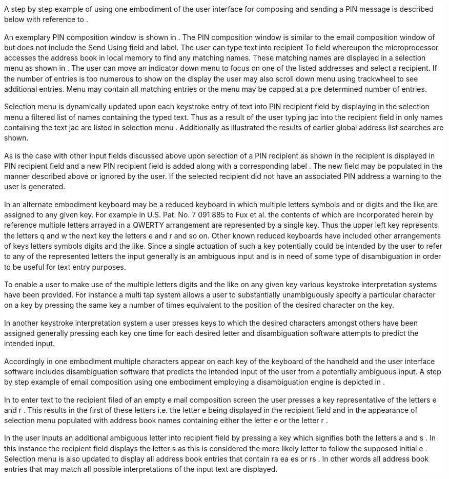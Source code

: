 A step by step example of using one embodiment of the user interface for composing and sending a PIN message is described below with reference to .

An exemplary PIN composition window is shown in . The PIN composition window is similar to the email composition window of but does not include the Send Using field and label. The user can type text into recipient To field whereupon the microprocessor accesses the address book in local memory to find any matching names. These matching names are displayed in a selection menu as shown in . The user can move an indicator down menu to focus on one of the listed addresses and select a recipient. If the number of entries is too numerous to show on the display the user may also scroll down menu using trackwheel to see additional entries. Menu may contain all matching entries or the menu may be capped at a pre determined number of entries.

Selection menu is dynamically updated upon each keystroke entry of text into PIN recipient field by displaying in the selection menu a filtered list of names containing the typed text. Thus as a result of the user typing jac into the recipient field in only names containing the text jac are listed in selection menu . Additionally as illustrated the results of earlier global address list searches are shown.

As is the case with other input fields discussed above upon selection of a PIN recipient as shown in the recipient is displayed in PIN recipient field and a new PIN recipient field is added along with a corresponding label . The new field may be populated in the manner described above or ignored by the user. If the selected recipient did not have an associated PIN address a warning to the user is generated.

In an alternate embodiment keyboard may be a reduced keyboard in which multiple letters symbols and or digits and the like are assigned to any given key. For example in U.S. Pat. No. 7 091 885 to Fux et al. the contents of which are incorporated herein by reference multiple letters arrayed in a QWERTY arrangement are represented by a single key. Thus the upper left key represents the letters q and w the next key the letters e and r and so on. Other known reduced keyboards have included other arrangements of keys letters symbols digits and the like. Since a single actuation of such a key potentially could be intended by the user to refer to any of the represented letters the input generally is an ambiguous input and is in need of some type of disambiguation in order to be useful for text entry purposes.

To enable a user to make use of the multiple letters digits and the like on any given key various keystroke interpretation systems have been provided. For instance a multi tap system allows a user to substantially unambiguously specify a particular character on a key by pressing the same key a number of times equivalent to the position of the desired character on the key.

In another keystroke interpretation system a user presses keys to which the desired characters amongst others have been assigned generally pressing each key one time for each desired letter and disambiguation software attempts to predict the intended input.

Accordingly in one embodiment multiple characters appear on each key of the keyboard of the handheld and the user interface software includes disambiguation software that predicts the intended input of the user from a potentially ambiguous input. A step by step example of email composition using one embodiment employing a disambiguation engine is depicted in .

In to enter text to the recipient filed of an empty e mail composition screen the user presses a key representative of the letters e and r . This results in the first of these letters i.e. the letter e being displayed in the recipient field and in the appearance of selection menu populated with address book names containing either the letter e or the letter r .

In the user inputs an additional ambiguous letter into recipient field by pressing a key which signifies both the letters a and s . In this instance the recipient field displays the letter s as this is considered the more likely letter to follow the supposed initial e . Selection menu is also updated to display all address book entries that contain ra ea es or rs . In other words all address book entries that may match all possible interpretations of the input text are displayed.

